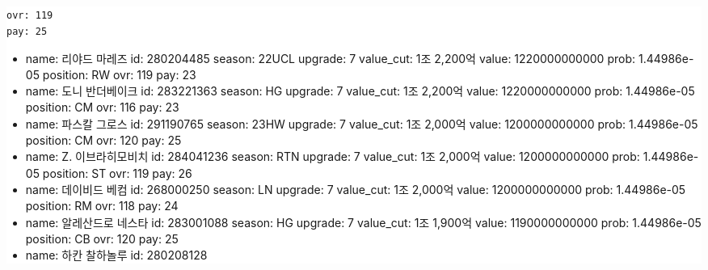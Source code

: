     ovr: 119
    pay: 25
  - name: 리야드 마레즈
    id: 280204485
    season: 22UCL
    upgrade: 7
    value_cut: 1조 2,200억
    value: 1220000000000
    prob: 1.44986e-05
    position: RW
    ovr: 119
    pay: 23
  - name: 도니 반더베이크
    id: 283221363
    season: HG
    upgrade: 7
    value_cut: 1조 2,200억
    value: 1220000000000
    prob: 1.44986e-05
    position: CM
    ovr: 116
    pay: 23
  - name: 파스칼 그로스
    id: 291190765
    season: 23HW
    upgrade: 7
    value_cut: 1조 2,000억
    value: 1200000000000
    prob: 1.44986e-05
    position: CM
    ovr: 120
    pay: 25
  - name: Z. 이브라히모비치
    id: 284041236
    season: RTN
    upgrade: 7
    value_cut: 1조 2,000억
    value: 1200000000000
    prob: 1.44986e-05
    position: ST
    ovr: 119
    pay: 26
  - name: 데이비드 베컴
    id: 268000250
    season: LN
    upgrade: 7
    value_cut: 1조 2,000억
    value: 1200000000000
    prob: 1.44986e-05
    position: RM
    ovr: 118
    pay: 24
  - name: 알레산드로 네스타
    id: 283001088
    season: HG
    upgrade: 7
    value_cut: 1조 1,900억
    value: 1190000000000
    prob: 1.44986e-05
    position: CB
    ovr: 120
    pay: 25
  - name: 하칸 찰하놀루
    id: 280208128